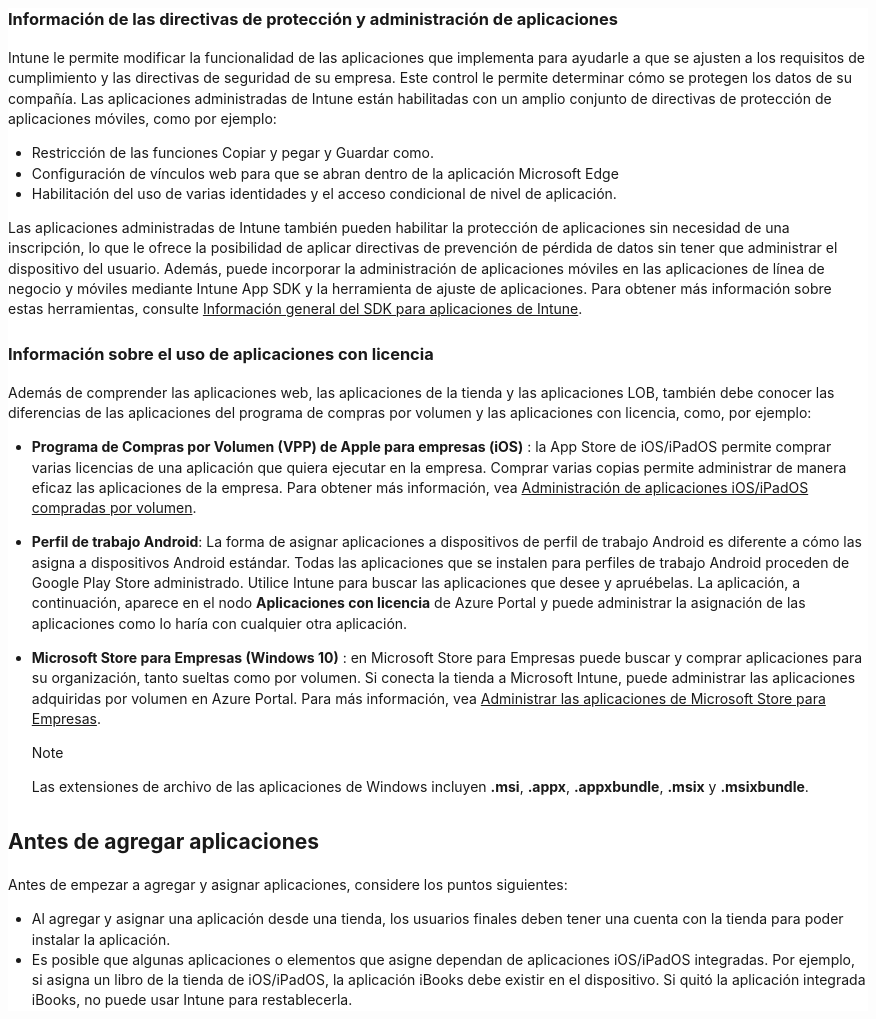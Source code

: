 ### <a name="understanding-app-management-and-protection-policies"></a>Información de las directivas de protección y administración de aplicaciones
Intune le permite modificar la funcionalidad de las aplicaciones que implementa para ayudarle a que se ajusten a los requisitos de cumplimiento y las directivas de seguridad de su empresa. Este control le permite determinar cómo se protegen los datos de su compañía. Las aplicaciones administradas de Intune están habilitadas con un amplio conjunto de directivas de protección de aplicaciones móviles, como por ejemplo:

- Restricción de las funciones Copiar y pegar y Guardar como.
- Configuración de vínculos web para que se abran dentro de la aplicación Microsoft Edge
- Habilitación del uso de varias identidades y el acceso condicional de nivel de aplicación.

Las aplicaciones administradas de Intune también pueden habilitar la protección de aplicaciones sin necesidad de una inscripción, lo que le ofrece la posibilidad de aplicar directivas de prevención de pérdida de datos sin tener que administrar el dispositivo del usuario. Además, puede incorporar la administración de aplicaciones móviles en las aplicaciones de línea de negocio y móviles mediante Intune App SDK y la herramienta de ajuste de aplicaciones. Para obtener más información sobre estas herramientas, consulte [Información general del SDK para aplicaciones de Intune](../developer/app-sdk.md).

### <a name="understanding-licensed-apps"></a>Información sobre el uso de aplicaciones con licencia
Además de comprender las aplicaciones web, las aplicaciones de la tienda y las aplicaciones LOB, también debe conocer las diferencias de las aplicaciones del programa de compras por volumen y las aplicaciones con licencia, como, por ejemplo: 
- **Programa de Compras por Volumen (VPP) de Apple para empresas (iOS)** : la App Store de iOS/iPadOS permite comprar varias licencias de una aplicación que quiera ejecutar en la empresa. Comprar varias copias permite administrar de manera eficaz las aplicaciones de la empresa. Para obtener más información, vea [Administración de aplicaciones iOS/iPadOS compradas por volumen](vpp-apps-ios.md).
- **Perfil de trabajo Android**: La forma de asignar aplicaciones a dispositivos de perfil de trabajo Android es diferente a cómo las asigna a dispositivos Android estándar. Todas las aplicaciones que se instalen para perfiles de trabajo Android proceden de Google Play Store administrado. Utilice Intune para buscar las aplicaciones que desee y apruébelas. La aplicación, a continuación, aparece en el nodo **Aplicaciones con licencia** de Azure Portal y puede administrar la asignación de las aplicaciones como lo haría con cualquier otra aplicación.
- **Microsoft Store para Empresas (Windows 10)** : en Microsoft Store para Empresas puede buscar y comprar aplicaciones para su organización, tanto sueltas como por volumen. Si conecta la tienda a Microsoft Intune, puede administrar las aplicaciones adquiridas por volumen en Azure Portal. Para más información, vea [Administrar las aplicaciones de Microsoft Store para Empresas](windows-store-for-business.md).

    > [!NOTE]
    > Las extensiones de archivo de las aplicaciones de Windows incluyen **.msi**, **.appx**, **.appxbundle**, **.msix** y **.msixbundle**.  

## <a name="before-you-add-apps"></a>Antes de agregar aplicaciones
Antes de empezar a agregar y asignar aplicaciones, considere los puntos siguientes:

- Al agregar y asignar una aplicación desde una tienda, los usuarios finales deben tener una cuenta con la tienda para poder instalar la aplicación.
- Es posible que algunas aplicaciones o elementos que asigne dependan de aplicaciones iOS/iPadOS integradas. Por ejemplo, si asigna un libro de la tienda de iOS/iPadOS, la aplicación iBooks debe existir en el dispositivo. Si quitó la aplicación integrada iBooks, no puede usar Intune para restablecerla.
